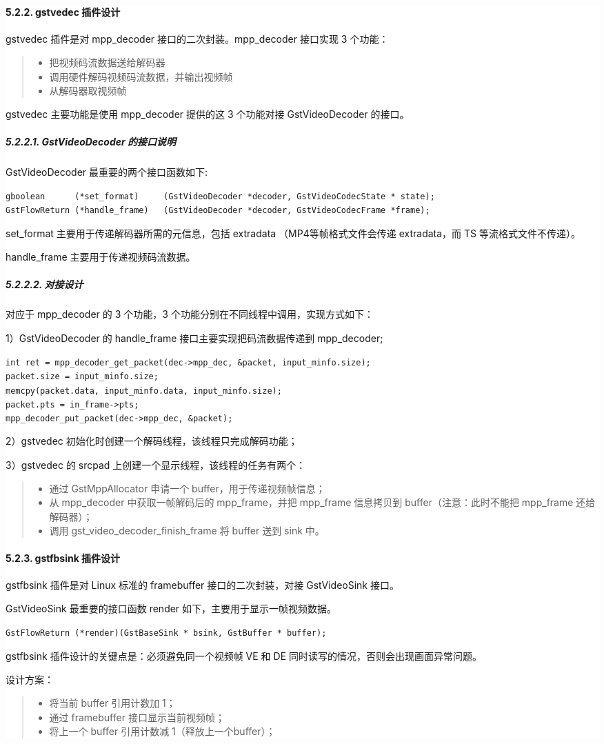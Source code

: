 #### 5.2.2. gstvedec 插件设计

gstvedec 插件是对 mpp_decoder 接口的二次封装。mpp_decoder 接口实现 3 个功能：

> - 把视频码流数据送给解码器
> - 调用硬件解码视频码流数据，并输出视频帧
> - 从解码器取视频帧

gstvedec 主要功能是使用 mpp_decoder 提供的这 3 个功能对接 GstVideoDecoder 的接口。

##### 5.2.2.1. GstVideoDecoder 的接口说明

GstVideoDecoder 最重要的两个接口函数如下:

```
gboolean      (*set_format)     (GstVideoDecoder *decoder, GstVideoCodecState * state);
GstFlowReturn (*handle_frame)   (GstVideoDecoder *decoder, GstVideoCodecFrame *frame);
```

set_format 主要用于传递解码器所需的元信息，包括 extradata （MP4等帧格式文件会传递 extradata，而 TS 等流格式文件不传递）。

handle_frame 主要用于传递视频码流数据。

##### 5.2.2.2. 对接设计

对应于 mpp_decoder 的 3 个功能，3 个功能分别在不同线程中调用，实现方式如下：

1）GstVideoDecoder 的 handle_frame 接口主要实现把码流数据传递到 mpp_decoder;

```
int ret = mpp_decoder_get_packet(dec->mpp_dec, &packet, input_minfo.size);
packet.size = input_minfo.size;
memcpy(packet.data, input_minfo.data, input_minfo.size);
packet.pts = in_frame->pts;
mpp_decoder_put_packet(dec->mpp_dec, &packet);
```

2）gstvedec 初始化时创建一个解码线程，该线程只完成解码功能；

3）gstvedec 的 srcpad 上创建一个显示线程，该线程的任务有两个：

> - 通过 GstMppAllocator 申请一个 buffer，用于传递视频帧信息；
> - 从 mpp_decoder 中获取一帧解码后的 mpp_frame，并把 mpp_frame 信息拷贝到 buffer（注意：此时不能把 mpp_frame 还给解码器）；
> - 调用 gst_video_decoder_finish_frame 将 buffer 送到 sink 中。

#### 5.2.3. gstfbsink 插件设计

gstfbsink 插件是对 Linux 标准的 framebuffer 接口的二次封装，对接 GstVideoSink 接口。

GstVideoSink 最重要的接口函数 render 如下，主要用于显示一帧视频数据。

```
GstFlowReturn (*render)(GstBaseSink * bsink, GstBuffer * buffer);
```

gstfbsink 插件设计的关键点是：必须避免同一个视频帧 VE 和 DE 同时读写的情况，否则会出现画面异常问题。

设计方案：

> - 将当前 buffer 引用计数加 1；
> - 通过 framebuffer 接口显示当前视频帧；
> - 将上一个 buffer 引用计数减 1（释放上一个buffer）；
